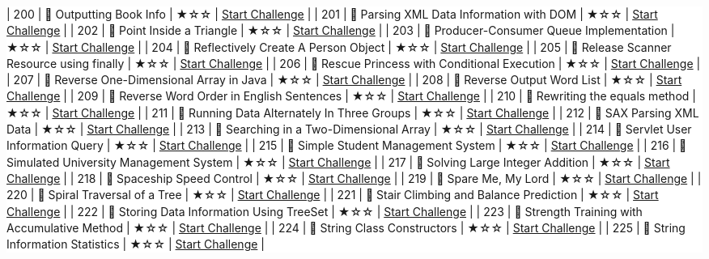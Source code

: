 |     200 | 🎯 Outputting Book Info                                  | ★☆☆          | <a target='_blank' href='https://labex.io/labs/java-outputting-book-info-189124'>Start Challenge</a>                                          |
|     201 | 🎯 Parsing XML Data Information with DOM                 | ★☆☆          | <a target='_blank' href='https://labex.io/labs/java-parsing-xml-data-information-with-dom-266732'>Start Challenge</a>                         |
|     202 | 🎯 Point Inside a Triangle                               | ★☆☆          | <a target='_blank' href='https://labex.io/labs/java-point-inside-a-triangle-271660'>Start Challenge</a>                                       |
|     203 | 🎯 Producer-Consumer Queue Implementation                | ★☆☆          | <a target='_blank' href='https://labex.io/labs/java-producer-consumer-queue-implementation-258975'>Start Challenge</a>                        |
|     204 | 🎯 Reflectively Create A Person Object                   | ★☆☆          | <a target='_blank' href='https://labex.io/labs/java-reflectively-create-a-person-object-250493'>Start Challenge</a>                           |
|     205 | 🎯 Release Scanner Resource using finally                | ★☆☆          | <a target='_blank' href='https://labex.io/labs/java-release-scanner-resource-using-finally-197789'>Start Challenge</a>                        |
|     206 | 🎯 Rescue Princess with Conditional Execution            | ★☆☆          | <a target='_blank' href='https://labex.io/labs/java-rescue-princess-with-conditional-execution-185191'>Start Challenge</a>                    |
|     207 | 🎯 Reverse One-Dimensional Array in Java                 | ★☆☆          | <a target='_blank' href='https://labex.io/labs/java-reverse-one-dimensional-array-in-java-171825'>Start Challenge</a>                         |
|     208 | 🎯 Reverse Output Word List                              | ★☆☆          | <a target='_blank' href='https://labex.io/labs/java-reverse-output-word-list-258973'>Start Challenge</a>                                      |
|     209 | 🎯 Reverse Word Order in English Sentences               | ★☆☆          | <a target='_blank' href='https://labex.io/labs/java-reverse-word-order-in-english-sentences-211628'>Start Challenge</a>                       |
|     210 | 🎯 Rewriting the equals method                           | ★☆☆          | <a target='_blank' href='https://labex.io/labs/java-rewriting-the-equals-method-205348'>Start Challenge</a>                                   |
|     211 | 🎯 Running Data Alternately In Three Groups              | ★☆☆          | <a target='_blank' href='https://labex.io/labs/java-running-data-alternately-in-three-groups-219042'>Start Challenge</a>                      |
|     212 | 🎯 SAX Parsing XML Data                                  | ★☆☆          | <a target='_blank' href='https://labex.io/labs/java-sax-parsing-xml-data-269016'>Start Challenge</a>                                          |
|     213 | 🎯 Searching in a Two-Dimensional Array                  | ★☆☆          | <a target='_blank' href='https://labex.io/labs/java-searching-in-a-two-dimensional-array-213993'>Start Challenge</a>                          |
|     214 | 🎯 Servlet User Information Query                        | ★☆☆          | <a target='_blank' href='https://labex.io/labs/java-servlet-user-information-query-272382'>Start Challenge</a>                                |
|     215 | 🎯 Simple Student Management System                      | ★☆☆          | <a target='_blank' href='https://labex.io/labs/java-simple-student-management-system-268262'>Start Challenge</a>                              |
|     216 | 🎯 Simulated University Management System                | ★☆☆          | <a target='_blank' href='https://labex.io/labs/java-simulated-university-management-system-270377'>Start Challenge</a>                        |
|     217 | 🎯 Solving Large Integer Addition                        | ★☆☆          | <a target='_blank' href='https://labex.io/labs/java-solving-large-integer-addition-179620'>Start Challenge</a>                                |
|     218 | 🎯 Spaceship Speed Control                               | ★☆☆          | <a target='_blank' href='https://labex.io/labs/java-spaceship-speed-control-266536'>Start Challenge</a>                                       |
|     219 | 🎯 Spare Me, My Lord                                     | ★☆☆          | <a target='_blank' href='https://labex.io/labs/java-spare-me-my-lord-263807'>Start Challenge</a>                                              |
|     220 | 🎯 Spiral Traversal of a Tree                            | ★☆☆          | <a target='_blank' href='https://labex.io/labs/algorithm-spiral-traversal-of-a-tree-264051'>Start Challenge</a>                               |
|     221 | 🎯 Stair Climbing and Balance Prediction                 | ★☆☆          | <a target='_blank' href='https://labex.io/labs/java-stair-climbing-and-balance-prediction-259675'>Start Challenge</a>                         |
|     222 | 🎯 Storing Data Information Using TreeSet                | ★☆☆          | <a target='_blank' href='https://labex.io/labs/java-storing-data-information-using-treeset-269017'>Start Challenge</a>                        |
|     223 | 🎯 Strength Training with Accumulative Method            | ★☆☆          | <a target='_blank' href='https://labex.io/labs/java-strength-training-with-accumulative-method-293449'>Start Challenge</a>                    |
|     224 | 🎯 String Class Constructors                             | ★☆☆          | <a target='_blank' href='https://labex.io/labs/java-string-class-constructors-219321'>Start Challenge</a>                                     |
|     225 | 🎯 String Information Statistics                         | ★☆☆          | <a target='_blank' href='https://labex.io/labs/java-string-information-statistics-210114'>Start Challenge</a>                                 |